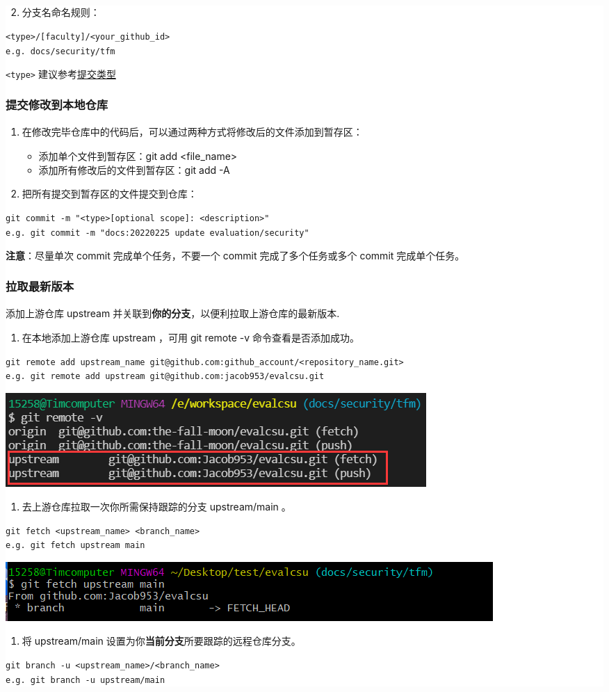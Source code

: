 2. 分支名命名规则：
```
<type>/[faculty]/<your_github_id>
e.g. docs/security/tfm
```
`<type>` 建议参考[提交类型](./CONTRIBUTION.md/#evalcsu-的-commit-注意事项)

### 提交修改到本地仓库

1. 在修改完毕仓库中的代码后，可以通过两种方式将修改后的文件添加到暂存区：
   - 添加单个文件到暂存区：git add \<file_name>
   - 添加所有修改后的文件到暂存区：git add -A

2. 把所有提交到暂存区的文件提交到仓库：
```
git commit -m "<type>[optional scope]: <description>"
e.g. git commit -m "docs:20220225 update evaluation/security"
```

**注意**：尽量单次 commit 完成单个任务，不要一个 commit 完成了多个任务或多个 commit 完成单个任务。

### 拉取最新版本

添加上游仓库 upstream 并关联到**你的分支**，以便利拉取上游仓库的最新版本.

1. 在本地添加上游仓库 upstream ，可用 git remote -v 命令查看是否添加成功。
```
git remote add upstream_name git@github.com:github_account/<repository_name.git>
e.g. git remote add upstream git@github.com:jacob953/evalcsu.git
```

![remote_add](/img/git-helper/noodGuideToGit/remote_add.png)

1. 去上游仓库拉取一次你所需保持跟踪的分支 upstream/main 。
```
git fetch <upstream_name> <branch_name>
e.g. git fetch upstream main
```

![fetch_upstream](/img/git-helper/noodGuideToGit/fetch_upstream.png)

1. 将 upstream/main 设置为你**当前分支**所要跟踪的远程仓库分支。
```
git branch -u <upstream_name>/<branch_name>
e.g. git branch -u upstream/main
```

